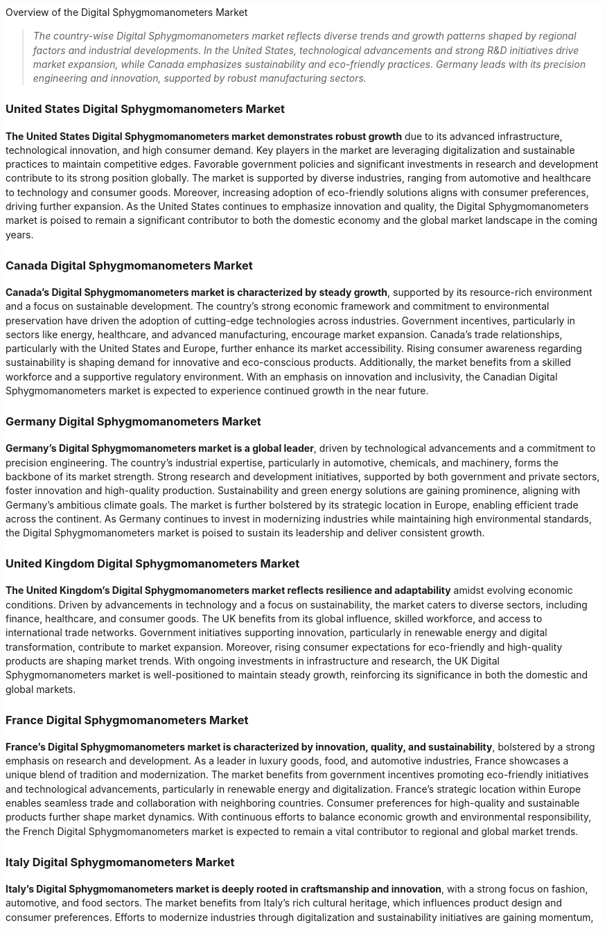 Overview of the Digital Sphygmomanometers Market<br /></span></h1><blockquote><p><em><span class="">The country-wise Digital Sphygmomanometers market reflects diverse trends and growth patterns shaped by regional factors and industrial developments. In the United States, technological advancements and strong R&amp;D initiatives drive market expansion, while Canada emphasizes sustainability and eco-friendly practices. Germany leads with its precision engineering and innovation, supported by robust manufacturing sectors.</span></em></p></blockquote><h3><strong>United States Digital Sphygmomanometers Market</strong></h3><p><strong>The United States Digital Sphygmomanometers market demonstrates robust growth</strong> due to its advanced infrastructure, technological innovation, and high consumer demand. Key players in the market are leveraging digitalization and sustainable practices to maintain competitive edges. Favorable government policies and significant investments in research and development contribute to its strong position globally. The market is supported by diverse industries, ranging from automotive and healthcare to technology and consumer goods. Moreover, increasing adoption of eco-friendly solutions aligns with consumer preferences, driving further expansion. As the United States continues to emphasize innovation and quality, the Digital Sphygmomanometers market is poised to remain a significant contributor to both the domestic economy and the global market landscape in the coming years.</p><h3><strong>Canada Digital Sphygmomanometers Market</strong></h3><p><strong>Canada&rsquo;s Digital Sphygmomanometers market is characterized by steady growth</strong>, supported by its resource-rich environment and a focus on sustainable development. The country&rsquo;s strong economic framework and commitment to environmental preservation have driven the adoption of cutting-edge technologies across industries. Government incentives, particularly in sectors like energy, healthcare, and advanced manufacturing, encourage market expansion. Canada&rsquo;s trade relationships, particularly with the United States and Europe, further enhance its market accessibility. Rising consumer awareness regarding sustainability is shaping demand for innovative and eco-conscious products. Additionally, the market benefits from a skilled workforce and a supportive regulatory environment. With an emphasis on innovation and inclusivity, the Canadian Digital Sphygmomanometers market is expected to experience continued growth in the near future.</p><h3><strong>Germany Digital Sphygmomanometers Market</strong></h3><p><strong>Germany&rsquo;s Digital Sphygmomanometers market is a global leader</strong>, driven by technological advancements and a commitment to precision engineering. The country&rsquo;s industrial expertise, particularly in automotive, chemicals, and machinery, forms the backbone of its market strength. Strong research and development initiatives, supported by both government and private sectors, foster innovation and high-quality production. Sustainability and green energy solutions are gaining prominence, aligning with Germany&rsquo;s ambitious climate goals. The market is further bolstered by its strategic location in Europe, enabling efficient trade across the continent. As Germany continues to invest in modernizing industries while maintaining high environmental standards, the Digital Sphygmomanometers market is poised to sustain its leadership and deliver consistent growth.</p><h3><strong>United Kingdom Digital Sphygmomanometers Market</strong></h3><p><strong>The United Kingdom&rsquo;s Digital Sphygmomanometers market reflects resilience and adaptability</strong> amidst evolving economic conditions. Driven by advancements in technology and a focus on sustainability, the market caters to diverse sectors, including finance, healthcare, and consumer goods. The UK benefits from its global influence, skilled workforce, and access to international trade networks. Government initiatives supporting innovation, particularly in renewable energy and digital transformation, contribute to market expansion. Moreover, rising consumer expectations for eco-friendly and high-quality products are shaping market trends. With ongoing investments in infrastructure and research, the UK Digital Sphygmomanometers market is well-positioned to maintain steady growth, reinforcing its significance in both the domestic and global markets.</p><h3><strong>France Digital Sphygmomanometers Market</strong></h3><p><strong>France&rsquo;s Digital Sphygmomanometers market is characterized by innovation, quality, and sustainability</strong>, bolstered by a strong emphasis on research and development. As a leader in luxury goods, food, and automotive industries, France showcases a unique blend of tradition and modernization. The market benefits from government incentives promoting eco-friendly initiatives and technological advancements, particularly in renewable energy and digitalization. France&rsquo;s strategic location within Europe enables seamless trade and collaboration with neighboring countries. Consumer preferences for high-quality and sustainable products further shape market dynamics. With continuous efforts to balance economic growth and environmental responsibility, the French Digital Sphygmomanometers market is expected to remain a vital contributor to regional and global market trends.</p><h3><strong>Italy Digital Sphygmomanometers Market</strong></h3><p><strong>Italy&rsquo;s Digital Sphygmomanometers market is deeply rooted in craftsmanship and innovation</strong>, with a strong focus on fashion, automotive, and food sectors. The market benefits from Italy&rsquo;s rich cultural heritage, which influences product design and consumer preferences. Efforts to modernize industries through digitalization and sustainability initiatives are gaining momentum,